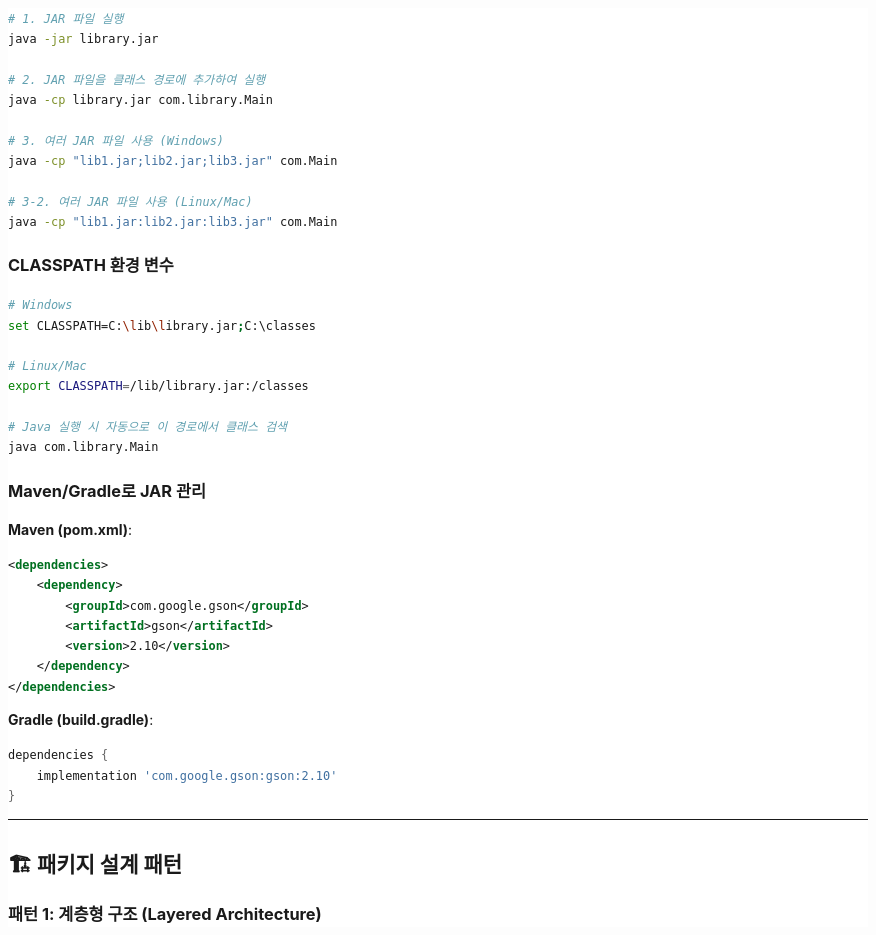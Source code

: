 ```bash
# 1. JAR 파일 실행
java -jar library.jar

# 2. JAR 파일을 클래스 경로에 추가하여 실행
java -cp library.jar com.library.Main

# 3. 여러 JAR 파일 사용 (Windows)
java -cp "lib1.jar;lib2.jar;lib3.jar" com.Main

# 3-2. 여러 JAR 파일 사용 (Linux/Mac)
java -cp "lib1.jar:lib2.jar:lib3.jar" com.Main
```

### CLASSPATH 환경 변수

```bash
# Windows
set CLASSPATH=C:\lib\library.jar;C:\classes

# Linux/Mac
export CLASSPATH=/lib/library.jar:/classes

# Java 실행 시 자동으로 이 경로에서 클래스 검색
java com.library.Main
```

### Maven/Gradle로 JAR 관리

**Maven (pom.xml)**:
```xml
<dependencies>
    <dependency>
        <groupId>com.google.gson</groupId>
        <artifactId>gson</artifactId>
        <version>2.10</version>
    </dependency>
</dependencies>
```

**Gradle (build.gradle)**:
```groovy
dependencies {
    implementation 'com.google.gson:gson:2.10'
}
```

---

## 🏗️ 패키지 설계 패턴

### 패턴 1: 계층형 구조 (Layered Architecture)
